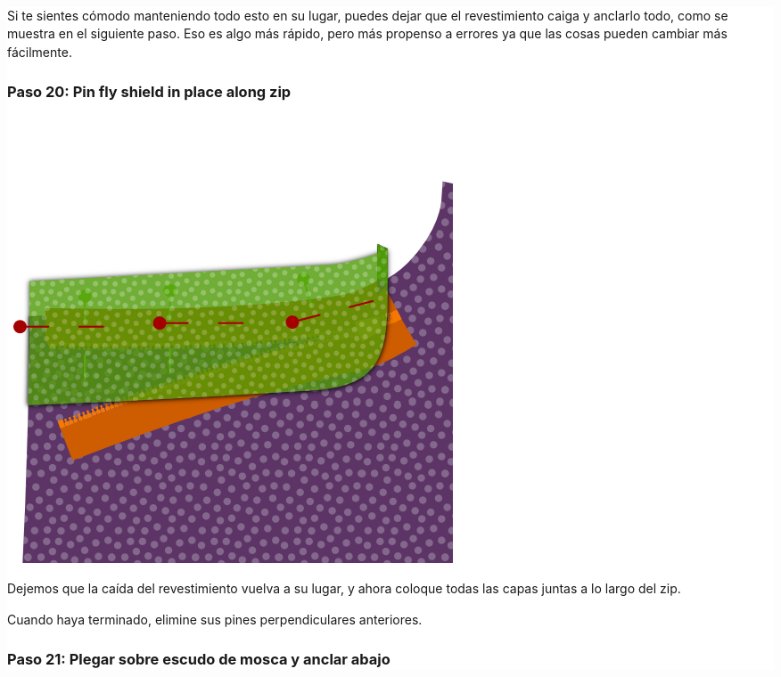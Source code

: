 Si te sientes cómodo manteniendo todo esto en su lugar, puedes dejar que el revestimiento caiga y anclarlo todo, como se muestra en el siguiente paso. Eso es algo más rápido, pero más propenso a errores ya que las cosas pueden cambiar más fácilmente.

</Tip>

### Paso 20: Pin fly shield in place along zip

![Pin mosca escudo en su lugar a lo largo del zip](step20.png)

Dejemos que la caída del revestimiento vuelva a su lugar, y ahora coloque todas las capas juntas a lo largo del zip.

Cuando haya terminado, elimine sus pines perpendiculares anteriores.

### Paso 21: Plegar sobre escudo de mosca y anclar abajo
